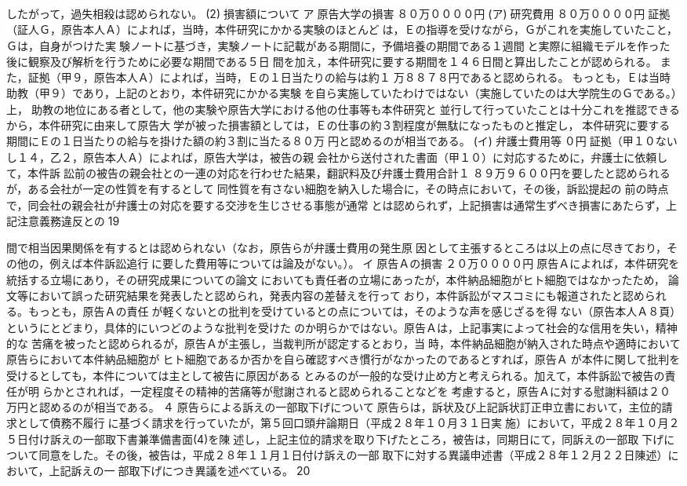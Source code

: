 したがって，過失相殺は認められない。 
(2) 損害額について 
ア 原告大学の損害                   ８０万００００円 
(ア) 研究費用                     ８０万００００円 
証拠（証人Ｇ，原告本人Ａ）によれば，当時，本件研究にかかる実験のほとんど
は，Ｅの指導を受けながら，Ｇがこれを実施していたこと，Ｇは，自身がつけた実
験ノートに基づき，実験ノートに記載がある期間に，予備培養の期間である１週間
と実際に組織モデルを作った後に観察及び解析を行うために必要な期間である５日
間を加え，本件研究に要する期間を１４６日間と算出したことが認められる。 
また，証拠（甲９，原告本人Ａ）によれば，当時，Ｅの１日当たりの給与は約１
万８８７８円であると認められる。 
もっとも，Ｅは当時助教（甲９）であり，上記のとおり，本件研究にかかる実験
を自ら実施していたわけではない（実施していたのは大学院生のＧである。）上，
助教の地位にある者として，他の実験や原告大学における他の仕事等も本件研究と
並行して行っていたことは十分これを推認できるから，本件研究に由来して原告大
学が被った損害額としては，Ｅの仕事の約３割程度が無駄になったものと推定し，
本件研究に要する期間にＥの１日当たりの給与を掛けた額の約３割に当たる８０万
円と認めるのが相当である。 
(イ) 弁護士費用等                         ０円 
証拠（甲１０ないし１４，乙２，原告本人Ａ）によれば，原告大学は，被告の親
会社から送付された書面（甲１０）に対応するために，弁護士に依頼して，本件訴
訟前の被告の親会社との一連の対応を行わせた結果，翻訳料及び弁護士費用合計１
８９万９６００円を要したと認められるが，ある会社が一定の性質を有するとして
同性質を有さない細胞を納入した場合に，その時点において，その後，訴訟提起の
前の時点で，同会社の親会社が弁護士の対応を要する交渉を生じさせる事態が通常
とは認められず，上記損害は通常生ずべき損害にあたらず，上記注意義務違反との
19 
 
間で相当因果関係を有するとは認められない（なお，原告らが弁護士費用の発生原
因として主張するところは以上の点に尽きており，その他の，例えば本件訴訟追行
に要した費用等については論及がない。）。 
イ 原告Ａの損害                    ２０万００００円 
原告Ａによれば，本件研究を統括する立場にあり，その研究成果についての論文
においても責任者の立場にあったが，本件納品細胞がヒト細胞ではなかったため，
論文等において誤った研究結果を発表したと認められ，発表内容の差替えを行って
おり，本件訴訟がマスコミにも報道されたと認められる。もっとも，原告Ａの責任
が軽くないとの批判を受けているとの点については，そのような声を感じざるを得
ない（原告本人Ａ８頁）というにとどまり，具体的にいつどのような批判を受けた
のか明らかではない。原告Ａは，上記事実によって社会的な信用を失い，精神的な
苦痛を被ったと認められるが，原告Ａが主張し，当裁判所が認定するとおり，当
時，本件納品細胞が納入された時点や適時において原告らにおいて本件納品細胞が
ヒト細胞であるか否かを自ら確認すべき慣行がなかったのであるとすれば，原告Ａ
が本件に関して批判を受けるとしても，本件については主として被告に原因がある
とみるのが一般的な受け止め方と考えられる。加えて，本件訴訟で被告の責任が明
らかとされれば，一定程度その精神的苦痛等が慰謝されると認められることなどを
考慮すると，原告Ａに対する慰謝料額は２０万円と認めるのが相当である。 
４ 原告らによる訴えの一部取下げについて 
原告らは，訴状及び上記訴状訂正申立書において，主位的請求として債務不履行
に基づく請求を行っていたが，第５回口頭弁論期日（平成２８年１０月３１日実
施）において，平成２８年１０月２５日付け訴えの一部取下書兼準備書面(4)を陳
述し，上記主位的請求を取り下げたところ，被告は，同期日にて，同訴えの一部取
下げについて同意をした。その後，被告は，平成２８年１１月１日付け訴えの一部
取下に対する異議申述書（平成２８年１２月２２日陳述）において，上記訴えの一
部取下げにつき異議を述べている。 
20 
 
